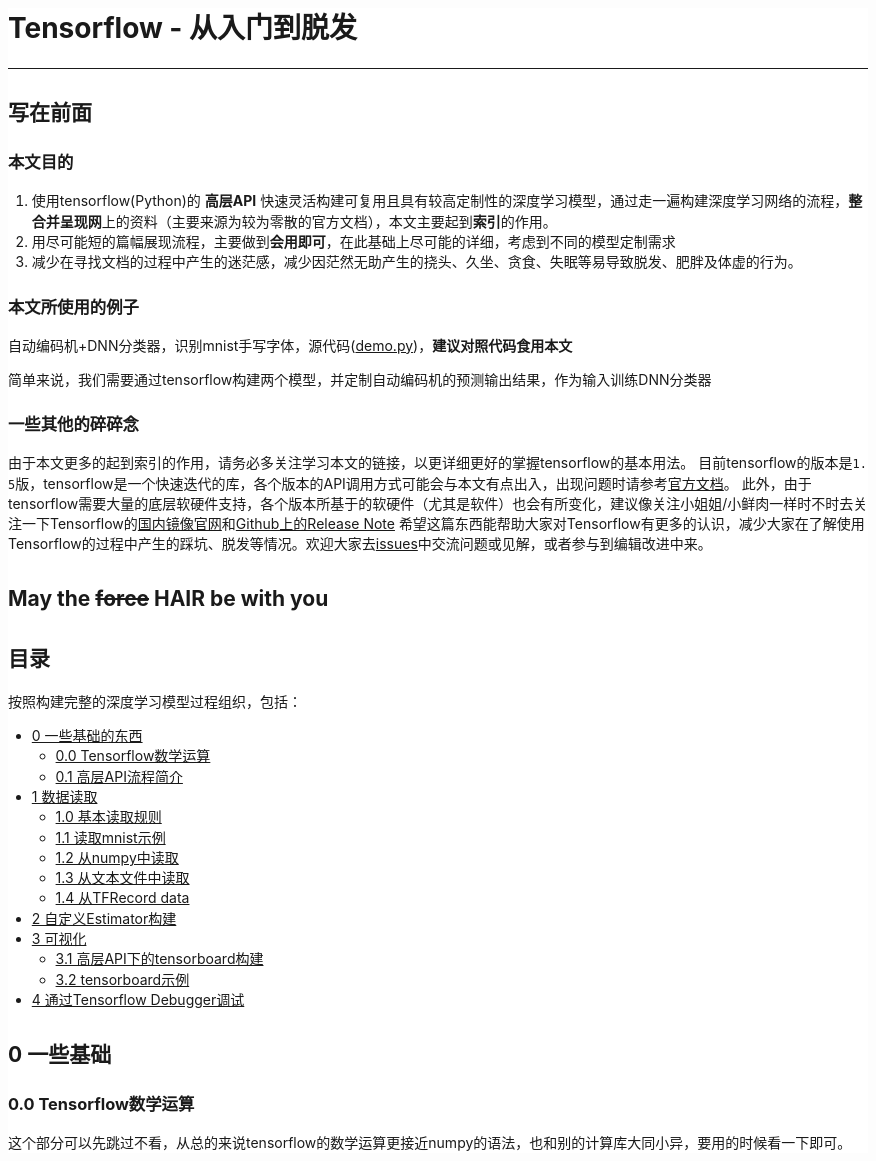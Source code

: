 # Tensorflow - 从入门到脱发

---
## 写在前面

### 本文目的
 1. 使用tensorflow(Python)的 **高层API** 快速灵活构建可复用且具有较高定制性的深度学习模型，通过走一遍构建深度学习网络的流程，**整合并呈现网**上的资料（主要来源为较为零散的官方文档），本文主要起到**索引**的作用。
 2. 用尽可能短的篇幅展现流程，主要做到**会用即可**，在此基础上尽可能的详细，考虑到不同的模型定制需求
 3. 减少在寻找文档的过程中产生的迷茫感，减少因茫然无助产生的挠头、久坐、贪食、失眠等易导致脱发、肥胖及体虚的行为。

### 本文所使用的例子
自动编码机+DNN分类器，识别mnist手写字体，源代码([demo.py][1])，**建议对照代码食用本文**

简单来说，我们需要通过tensorflow构建两个模型，并定制自动编码机的预测输出结果，作为输入训练DNN分类器

### 一些其他的碎碎念
由于本文更多的起到索引的作用，请务必多关注学习本文的链接，以更详细更好的掌握tensorflow的基本用法。
目前tensorflow的版本是`1.5`版，tensorflow是一个快速迭代的库，各个版本的API调用方式可能会与本文有点出入，出现问题时请参考[官方文档][2]。
此外，由于tensorflow需要大量的底层软硬件支持，各个版本所基于的软硬件（尤其是软件）也会有所变化，建议像关注小姐姐/小鲜肉一样时不时去关注一下Tensorflow的[国内镜像官网][3]和[Github上的Release Note][4]
希望这篇东西能帮助大家对Tensorflow有更多的认识，减少大家在了解使用Tensorflow的过程中产生的踩坑、脱发等情况。欢迎大家去[issues][5]中交流问题或见解，或者参与到编辑改进中来。

## **May the ~~force~~ HAIR be with you**

## 目录
按照构建完整的深度学习模型过程组织，包括：


* [0 一些基础的东西](#0)
    * [0.0 Tensorflow数学运算](#0.0)
    * [0.1 高层API流程简介](#0.1)
* [1 数据读取](#1)
    * [1.0 基本读取规则](#1.0)
    * [1.1 读取mnist示例](#1.1)
    * [1.2 从numpy中读取](#1.2)
    * [1.3 从文本文件中读取](#1.3)
    * [1.4 从TFRecord data](#1.4)
* [2 自定义Estimator构建](#2)
* [3 可视化](#3)
    * [3.1 高层API下的tensorboard构建](#3.1)
    * [3.2 tensorboard示例](#3.2)
* [4 通过Tensorflow Debugger调试](#4)

<h2 id="0">0 一些基础</h2> 
<h3 id="0.0">0.0 Tensorflow数学运算</h3>
这个部分可以先跳过不看，从总的来说tensorflow的数学运算更接近numpy的语法，也和别的计算库大同小异，要用的时候看一下即可。


  [1]: https://github.com/SkywalkerAtlas/tf-implement/blob/master/demo.py
  [2]: https://tensorflow.google.cn/api_docs/python/
  [3]: https://tensorflow.google.cn/
  [4]: https://github.com/tensorflow/tensorflow/blob/master/RELEASE.md
  [5]: https://github.com/SkywalkerAtlas/tf-implement/issues "issues"
  [6]: http://blog.csdn.net/zywvvd/article/details/78593618
  [7]: https://tensorflow.google.cn/api_guides/python/math_ops
  [8]: https://youtu.be/t64ortpgS-E
  [9]: https://tensorflow.google.cn/programmers_guide/datasets#preprocessing_data_with_datasetmap
  [10]: https://tensorflow.google.cn/get_started/datasets_quickstart
  [11]: https://developers.googleblog.cn/2017/09/tensorflow.html
  [12]: https://www.google.com.hk/search?safe=strict&ei=u3aKWpDMBIab0gSm2bDgAg&q=read%20.mat%20tensorflow&oq=read%20.mat%20tensorflow
  [13]: https://github.com/SkywalkerAtlas/tf-implement/issues
  [14]: https://developers.googleblog.cn/2017/12/tensorflow.html
  [15]: https://tensorflow.google.cn/get_started/feature_columns
  [16]: https://tensorflow.google.cn/api_docs/python/tf/data/Dataset
  [17]: https://github.com/tensorflow/models/blob/master/samples/core/get_started/custom_estimator.py
  [18]: https://github.com/tensorflow/models/blob/master/samples/core/get_started/iris_data.py
  [19]: https://tensorflow.google.cn/programmers_guide/datasets#consuming_numpy_arrays
  [20]: https://tensorflow.google.cn/get_started/datasets_quickstart#reading_a_csv_file
  [21]: https://tensorflow.google.cn/programmers_guide/datasets#consuming_tfrecord_data
  [22]: https://tensorflow.google.cn/programmers_guide/estimators#advantages_of_estimators
  [23]: https://tensorflow.google.cn/get_started/custom_estimators
  [24]: https://developers.googleblog.cn/2018/01/tensorflow.html
  [25]: https://tensorflow.google.cn/api_docs/python/tf/losses
  [26]: https://tensorflow.google.cn/api_docs/python/tf/train
  [27]: https://www.bigdatarepublic.nl/custom-optimizer-in-tensorflow/
  [28]: https://tensorflow.google.cn/api_docs/python/tf/estimator/Estimator
  [29]: https://youtu.be/eBbEDRsCmv4
  [30]: https://tensorflow.google.cn/programmers_guide/summaries_and_tensorboard
  [31]: https://tensorflow.google.cn/programmers_guide/graph_viz
  [32]: https://tensorflow.google.cn/programmers_guide/tensorboard_histograms
  [33]: http://static.zybuluo.com/skywalkerAtlas/nt2ngcwfc2emgwyurjcav4tp/Screen%20Shot%202018-02-21%20at%2016.01.38.png
  [34]: http://static.zybuluo.com/skywalkerAtlas/o1d0eygabosd1jnhp8x8pa12/Screen%20Shot%202018-02-21%20at%2016.06.04.png
  [35]: https://tensorflow.google.cn/programmers_guide/debugger
  [36]: https://tensorflow.google.cn/api_docs/python/tf/estimator/Estimator#train
  [37]: https://tensorflow.google.cn/programmers_guide/debugger#debugging_tf-learn_estimators_and_experiments
  [38]: http://static.zybuluo.com/skywalkerAtlas/nyrtjlndvtj0s331iqh4vf5r/Screen%20Shot%202018-02-21%20at%2016.44.20.png
  [39]: http://static.zybuluo.com/skywalkerAtlas/g0eatyvhs1trtmncixdzg7i0/Screen%20Shot%202018-02-21%20at%2016.46.03.png
  [40]: http://static.zybuluo.com/skywalkerAtlas/ftzwrqxll0tgyr4e5zawpi75/Screen%20Shot%202018-02-21%20at%2016.42.07.png
  [41]: http://static.zybuluo.com/skywalkerAtlas/03l52bymfvbu28luzvzq8kr3/Screen%20Shot%202018-02-21%20at%2016.51.29.png
  [42]: https://tensorflow.google.cn/programmers_guide/debugger#tfdbg_cli_frequently-used_commands
